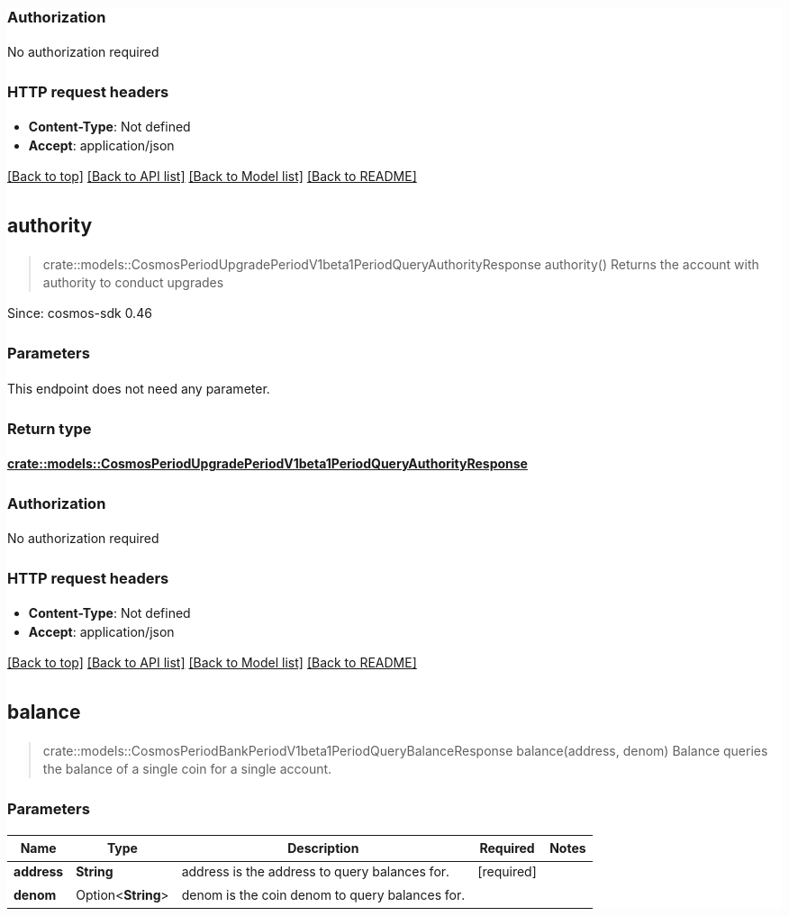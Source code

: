 ### Authorization

No authorization required

### HTTP request headers

- **Content-Type**: Not defined
- **Accept**: application/json

[[Back to top]](#) [[Back to API list]](../README.md#documentation-for-api-endpoints) [[Back to Model list]](../README.md#documentation-for-models) [[Back to README]](../README.md)


## authority

> crate::models::CosmosPeriodUpgradePeriodV1beta1PeriodQueryAuthorityResponse authority()
Returns the account with authority to conduct upgrades

Since: cosmos-sdk 0.46

### Parameters

This endpoint does not need any parameter.

### Return type

[**crate::models::CosmosPeriodUpgradePeriodV1beta1PeriodQueryAuthorityResponse**](cosmos.upgrade.v1beta1.QueryAuthorityResponse.md)

### Authorization

No authorization required

### HTTP request headers

- **Content-Type**: Not defined
- **Accept**: application/json

[[Back to top]](#) [[Back to API list]](../README.md#documentation-for-api-endpoints) [[Back to Model list]](../README.md#documentation-for-models) [[Back to README]](../README.md)


## balance

> crate::models::CosmosPeriodBankPeriodV1beta1PeriodQueryBalanceResponse balance(address, denom)
Balance queries the balance of a single coin for a single account.

### Parameters


Name | Type | Description  | Required | Notes
------------- | ------------- | ------------- | ------------- | -------------
**address** | **String** | address is the address to query balances for. | [required] |
**denom** | Option<**String**> | denom is the coin denom to query balances for. |  |
